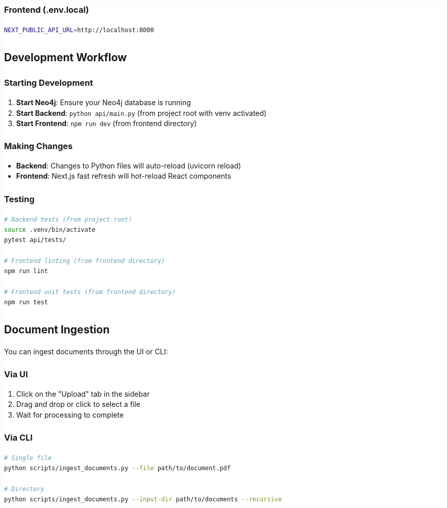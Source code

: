 ### Frontend (.env.local)

```bash
NEXT_PUBLIC_API_URL=http://localhost:8000
```

## Development Workflow

### Starting Development

1. **Start Neo4j**: Ensure your Neo4j database is running
2. **Start Backend**: `python api/main.py` (from project root with venv activated)
3. **Start Frontend**: `npm run dev` (from frontend directory)

### Making Changes

- **Backend**: Changes to Python files will auto-reload (uvicorn reload)
- **Frontend**: Next.js fast refresh will hot-reload React components

### Testing

```bash
# Backend tests (from project root)
source .venv/bin/activate
pytest api/tests/

# Frontend linting (from frontend directory)
npm run lint

# Frontend unit tests (from frontend directory)
npm run test
```

## Document Ingestion

You can ingest documents through the UI or CLI:

### Via UI

1. Click on the "Upload" tab in the sidebar
2. Drag and drop or click to select a file
3. Wait for processing to complete

### Via CLI

```bash
# Single file
python scripts/ingest_documents.py --file path/to/document.pdf

# Directory
python scripts/ingest_documents.py --input-dir path/to/documents --recursive
```
